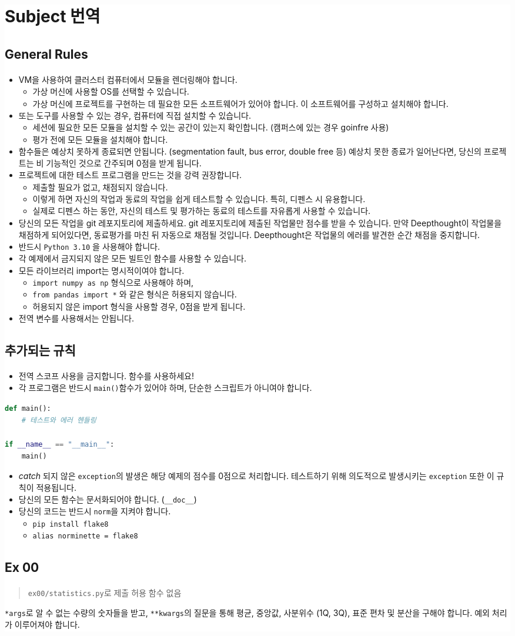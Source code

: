 # Subject 번역

## General Rules

- VM을 사용하여 클러스터 컴퓨터에서 모듈을 렌더링해야 합니다.
	- 가상 머신에 사용할 OS를 선택할 수 있습니다.
	- 가상 머신에 프로젝트를 구현하는 데 필요한 모든 소프트웨어가 있어야 합니다. 이 소프트웨어를 구성하고 설치해야 합니다.
- 또는 도구를 사용할 수 있는 경우, 컴퓨터에 직접 설치할 수 있습니다.
	- 세션에 필요한 모든 모듈을 설치할 수 있는 공간이 있는지 확인합니다. (캠퍼스에 있는 경우 goinfre 사용)
	- 평가 전에 모든 모듈을 설치해야 합니다.
- 함수들은 예상치 못하게 종료되면 안됩니다. (segmentation fault, bus error, double free 등) 예상치 못한 종료가 일어난다면, 당신의 프로젝트는 비 기능적인 것으로 간주되며 0점을 받게 됩니다.
- 프로젝트에 대한 테스트 프로그램을 만드는 것을 강력 권장합니다.
	- 제출할 필요가 없고, 채점되지 않습니다. 
	- 이렇게 하면 자신의 작업과 동료의 작업을 쉽게 테스트할 수 있습니다. 특히, 디펜스 시 유용합니다.
	- 실제로 디펜스 하는 동안, 자신의 테스트 및 평가하는 동료의 테스트를 자유롭게 사용할 수 있습니다.
- 당신의 모든 작업을 git 레포지토리에 제출하세요. git 레포지토리에 제출된 작업물만 점수를 받을 수 있습니다. 만약 Deepthought이 작업물을 채점하게 되어있다면, 동료평가를 마친 뒤 자동으로 채점될 것입니다. Deepthought은 작업물의 에러를 발견한 순간 채점을 중지합니다.
- 반드시 `Python 3.10` 을 사용해야 합니다.
- 각 예제에서 금지되지 않은 모든 빌트인 함수를 사용할 수 있습니다.
- 모든 라이브러리 import는 명시적이여야 합니다. 
	- `import numpy as np` 형식으로 사용해야 하며,
	- `from pandas import *`  와 같은 형식은 허용되지 않습니다.
	- 허용되지 않은 import 형식을 사용할 경우, 0점을 받게 됩니다.
- 전역 변수를 사용해서는 안됩니다.

## 추가되는 규칙

- 전역 스코프 사용을 금지합니다. 함수를 사용하세요!
- 각 프로그램은 반드시 `main()`함수가 있어야 하며, 단순한 스크립트가 아니여야 합니다.
```python
def main():
	# 테스트와 에러 헨들링

if __name__ == "__main__":
	main()
```
- _catch_ 되지 않은 `exception`의 발생은 해당 예제의 점수를 0점으로 처리합니다. 테스트하기 위해 의도적으로 발생시키는 `exception` 또한 이 규칙이 적용됩니다.
- 당신의 모든 함수는 문서화되어야 합니다. (`__doc__`)
- 당신의 코드는 반드시 `norm`을 지켜야 합니다.
	- `pip install flake8`
	- `alias norminette = flake8`

## Ex 00

>`ex00/statistics.py`로 제출
>허용 함수 없음

`*args`로 알 수 없는 수량의 숫자들을 받고, `**kwargs`의 질문을 통해 평균, 중앙값, 사분위수 (1Q, 3Q), 표준 편차 및 분산을 구해야 합니다.
예외 처리가 이루어져야 합니다.
